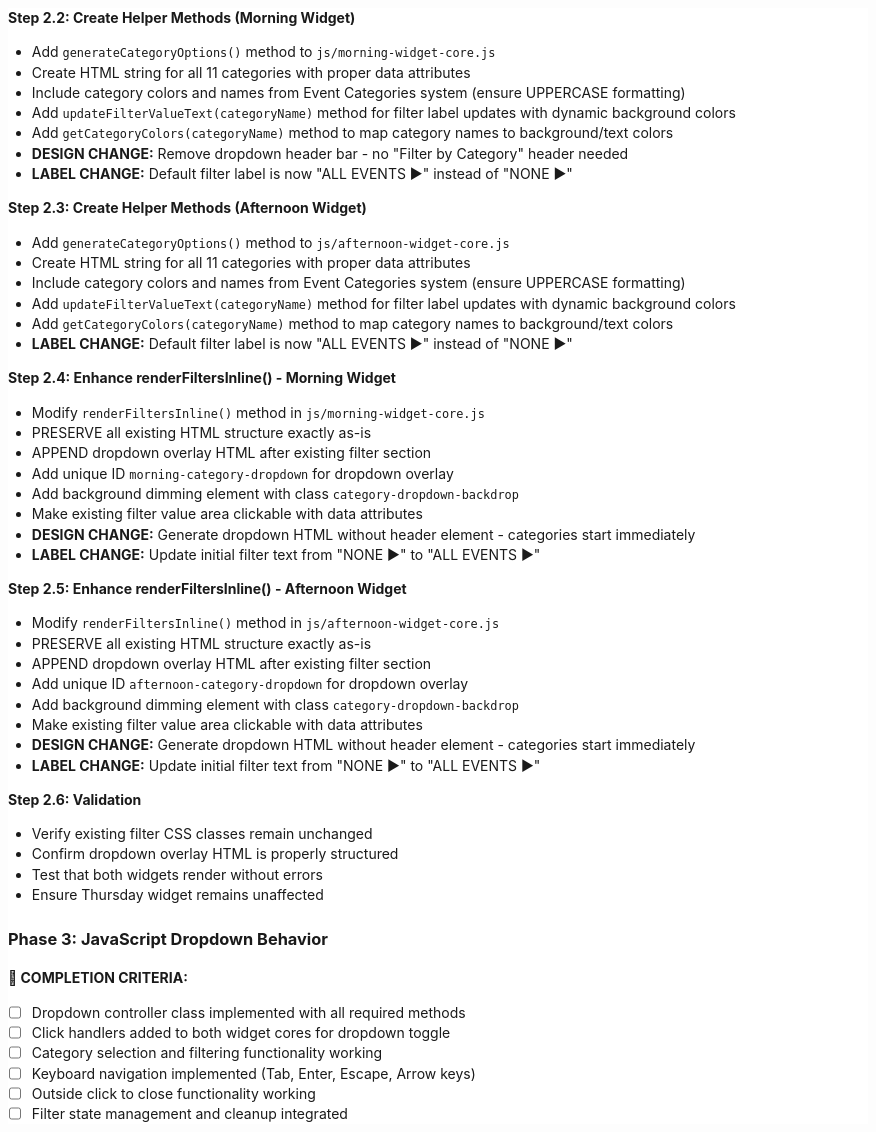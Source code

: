 **Step 2.2: Create Helper Methods (Morning Widget)**
- Add `generateCategoryOptions()` method to `js/morning-widget-core.js`
- Create HTML string for all 11 categories with proper data attributes
- Include category colors and names from Event Categories system (ensure UPPERCASE formatting)
- Add `updateFilterValueText(categoryName)` method for filter label updates with dynamic background colors
- Add `getCategoryColors(categoryName)` method to map category names to background/text colors
- **DESIGN CHANGE:** Remove dropdown header bar - no "Filter by Category" header needed
- **LABEL CHANGE:** Default filter label is now "ALL EVENTS ▶" instead of "NONE ▶"

**Step 2.3: Create Helper Methods (Afternoon Widget)**
- Add `generateCategoryOptions()` method to `js/afternoon-widget-core.js`
- Create HTML string for all 11 categories with proper data attributes  
- Include category colors and names from Event Categories system (ensure UPPERCASE formatting)
- Add `updateFilterValueText(categoryName)` method for filter label updates with dynamic background colors
- Add `getCategoryColors(categoryName)` method to map category names to background/text colors
- **LABEL CHANGE:** Default filter label is now "ALL EVENTS ▶" instead of "NONE ▶"

**Step 2.4: Enhance renderFiltersInline() - Morning Widget**
- Modify `renderFiltersInline()` method in `js/morning-widget-core.js`
- PRESERVE all existing HTML structure exactly as-is
- APPEND dropdown overlay HTML after existing filter section
- Add unique ID `morning-category-dropdown` for dropdown overlay
- Add background dimming element with class `category-dropdown-backdrop`
- Make existing filter value area clickable with data attributes
- **DESIGN CHANGE:** Generate dropdown HTML without header element - categories start immediately
- **LABEL CHANGE:** Update initial filter text from "NONE ▶" to "ALL EVENTS ▶"

**Step 2.5: Enhance renderFiltersInline() - Afternoon Widget**  
- Modify `renderFiltersInline()` method in `js/afternoon-widget-core.js`
- PRESERVE all existing HTML structure exactly as-is
- APPEND dropdown overlay HTML after existing filter section
- Add unique ID `afternoon-category-dropdown` for dropdown overlay
- Add background dimming element with class `category-dropdown-backdrop`
- Make existing filter value area clickable with data attributes
- **DESIGN CHANGE:** Generate dropdown HTML without header element - categories start immediately
- **LABEL CHANGE:** Update initial filter text from "NONE ▶" to "ALL EVENTS ▶"

**Step 2.6: Validation**
- Verify existing filter CSS classes remain unchanged
- Confirm dropdown overlay HTML is properly structured
- Test that both widgets render without errors
- Ensure Thursday widget remains unaffected

### Phase 3: JavaScript Dropdown Behavior

**🎯 COMPLETION CRITERIA:**
- [ ] Dropdown controller class implemented with all required methods
- [ ] Click handlers added to both widget cores for dropdown toggle
- [ ] Category selection and filtering functionality working
- [ ] Keyboard navigation implemented (Tab, Enter, Escape, Arrow keys)
- [ ] Outside click to close functionality working
- [ ] Filter state management and cleanup integrated
